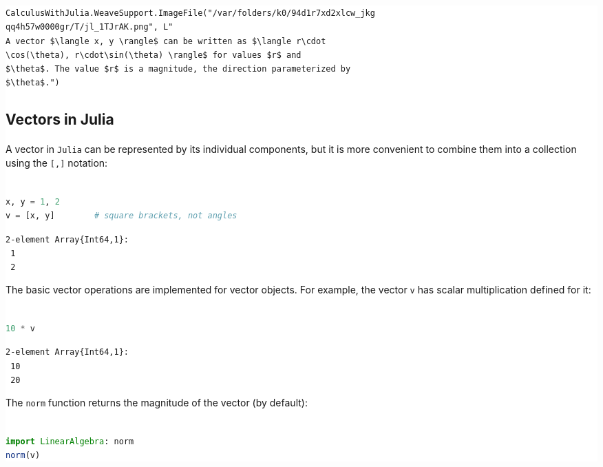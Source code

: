 ````
CalculusWithJulia.WeaveSupport.ImageFile("/var/folders/k0/94d1r7xd2xlcw_jkg
qq4h57w0000gr/T/jl_1TJrAK.png", L"
A vector $\langle x, y \rangle$ can be written as $\langle r\cdot
\cos(\theta), r\cdot\sin(\theta) \rangle$ for values $r$ and
$\theta$. The value $r$ is a magnitude, the direction parameterized by
$\theta$.")
````






## Vectors in Julia

A vector in `Julia` can be represented by its individual components,
but it is more convenient to combine them into a collection using the
`[,]` notation:

````julia

x, y = 1, 2
v = [x, y]        # square brackets, not angles
````


````
2-element Array{Int64,1}:
 1
 2
````





The basic vector operations are implemented for vector objects.
For example, the vector `v` has scalar multiplication defined for it:

````julia

10 * v
````


````
2-element Array{Int64,1}:
 10
 20
````





The `norm` function returns the magnitude of the vector (by default):

````julia

import LinearAlgebra: norm
norm(v)
````
